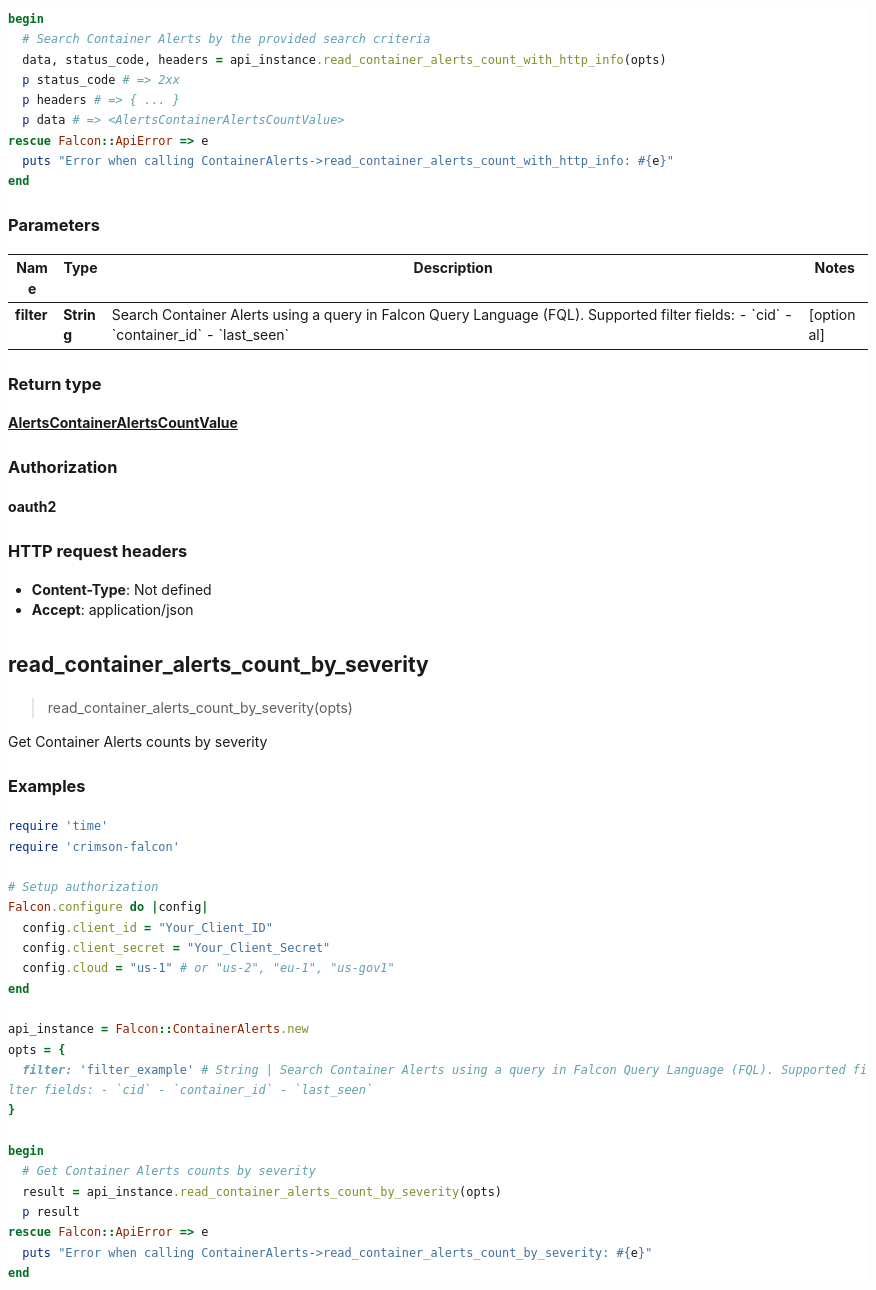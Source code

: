 ```ruby
begin
  # Search Container Alerts by the provided search criteria
  data, status_code, headers = api_instance.read_container_alerts_count_with_http_info(opts)
  p status_code # => 2xx
  p headers # => { ... }
  p data # => <AlertsContainerAlertsCountValue>
rescue Falcon::ApiError => e
  puts "Error when calling ContainerAlerts->read_container_alerts_count_with_http_info: #{e}"
end
```

### Parameters

| Name | Type | Description | Notes |
| ---- | ---- | ----------- | ----- |
| **filter** | **String** | Search Container Alerts using a query in Falcon Query Language (FQL). Supported filter fields: - &#x60;cid&#x60; - &#x60;container_id&#x60; - &#x60;last_seen&#x60; | [optional] |

### Return type

[**AlertsContainerAlertsCountValue**](AlertsContainerAlertsCountValue.md)

### Authorization

**oauth2**

### HTTP request headers

- **Content-Type**: Not defined
- **Accept**: application/json


## read_container_alerts_count_by_severity

> <AlertsContainerAlertsCountValue> read_container_alerts_count_by_severity(opts)

Get Container Alerts counts by severity

### Examples

```ruby
require 'time'
require 'crimson-falcon'

# Setup authorization
Falcon.configure do |config|
  config.client_id = "Your_Client_ID"
  config.client_secret = "Your_Client_Secret"
  config.cloud = "us-1" # or "us-2", "eu-1", "us-gov1"
end

api_instance = Falcon::ContainerAlerts.new
opts = {
  filter: 'filter_example' # String | Search Container Alerts using a query in Falcon Query Language (FQL). Supported filter fields: - `cid` - `container_id` - `last_seen`
}

begin
  # Get Container Alerts counts by severity
  result = api_instance.read_container_alerts_count_by_severity(opts)
  p result
rescue Falcon::ApiError => e
  puts "Error when calling ContainerAlerts->read_container_alerts_count_by_severity: #{e}"
end
```
